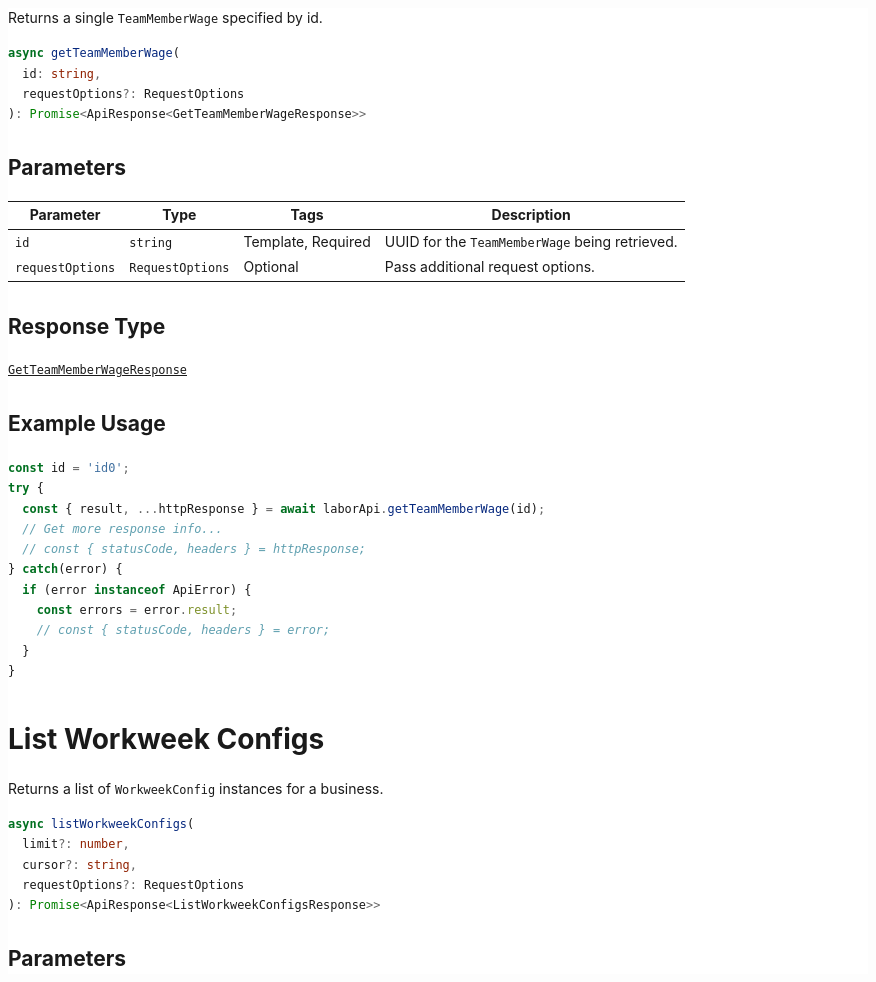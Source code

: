 Returns a single `TeamMemberWage` specified by id.

```ts
async getTeamMemberWage(
  id: string,
  requestOptions?: RequestOptions
): Promise<ApiResponse<GetTeamMemberWageResponse>>
```

## Parameters

| Parameter | Type | Tags | Description |
|  --- | --- | --- | --- |
| `id` | `string` | Template, Required | UUID for the `TeamMemberWage` being retrieved. |
| `requestOptions` | `RequestOptions` | Optional | Pass additional request options. |

## Response Type

[`GetTeamMemberWageResponse`](/doc/models/get-team-member-wage-response.md)

## Example Usage

```ts
const id = 'id0';
try {
  const { result, ...httpResponse } = await laborApi.getTeamMemberWage(id);
  // Get more response info...
  // const { statusCode, headers } = httpResponse;
} catch(error) {
  if (error instanceof ApiError) {
    const errors = error.result;
    // const { statusCode, headers } = error;
  }
}
```


# List Workweek Configs

Returns a list of `WorkweekConfig` instances for a business.

```ts
async listWorkweekConfigs(
  limit?: number,
  cursor?: string,
  requestOptions?: RequestOptions
): Promise<ApiResponse<ListWorkweekConfigsResponse>>
```

## Parameters
